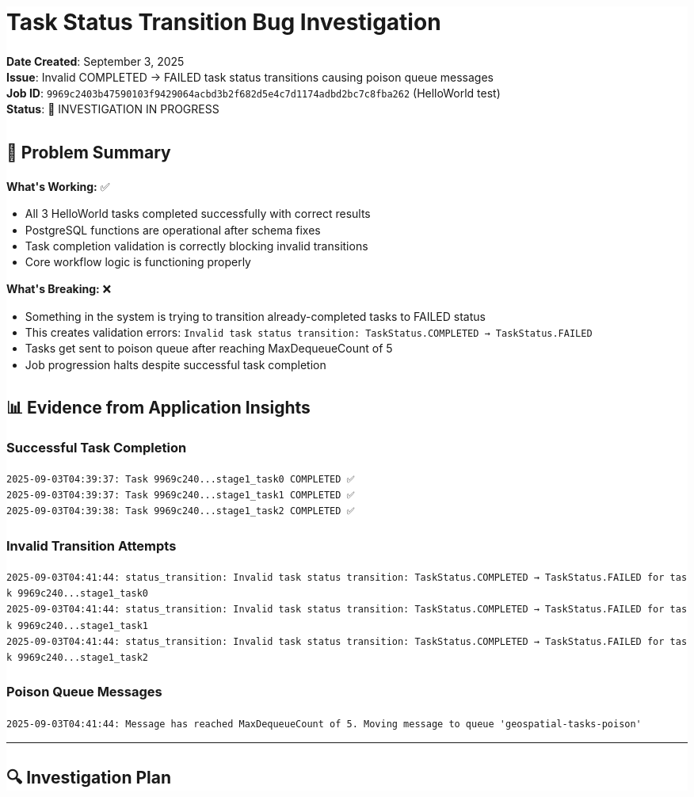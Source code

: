 # Task Status Transition Bug Investigation

**Date Created**: September 3, 2025  
**Issue**: Invalid COMPLETED → FAILED task status transitions causing poison queue messages  
**Job ID**: `9969c2403b47590103f9429064acbd3b2f682d5e4c7d1174adbd2bc7c8fba262` (HelloWorld test)  
**Status**: 🔄 INVESTIGATION IN PROGRESS

## 🚨 Problem Summary

**What's Working:** ✅
- All 3 HelloWorld tasks completed successfully with correct results
- PostgreSQL functions are operational after schema fixes
- Task completion validation is correctly blocking invalid transitions
- Core workflow logic is functioning properly

**What's Breaking:** ❌
- Something in the system is trying to transition already-completed tasks to FAILED status
- This creates validation errors: `Invalid task status transition: TaskStatus.COMPLETED → TaskStatus.FAILED`
- Tasks get sent to poison queue after reaching MaxDequeueCount of 5
- Job progression halts despite successful task completion

## 📊 Evidence from Application Insights

### Successful Task Completion
```
2025-09-03T04:39:37: Task 9969c240...stage1_task0 COMPLETED ✅
2025-09-03T04:39:37: Task 9969c240...stage1_task1 COMPLETED ✅  
2025-09-03T04:39:38: Task 9969c240...stage1_task2 COMPLETED ✅
```

### Invalid Transition Attempts
```
2025-09-03T04:41:44: status_transition: Invalid task status transition: TaskStatus.COMPLETED → TaskStatus.FAILED for task 9969c240...stage1_task0
2025-09-03T04:41:44: status_transition: Invalid task status transition: TaskStatus.COMPLETED → TaskStatus.FAILED for task 9969c240...stage1_task1
2025-09-03T04:41:44: status_transition: Invalid task status transition: TaskStatus.COMPLETED → TaskStatus.FAILED for task 9969c240...stage1_task2
```

### Poison Queue Messages
```
2025-09-03T04:41:44: Message has reached MaxDequeueCount of 5. Moving message to queue 'geospatial-tasks-poison'
```

---

## 🔍 Investigation Plan

